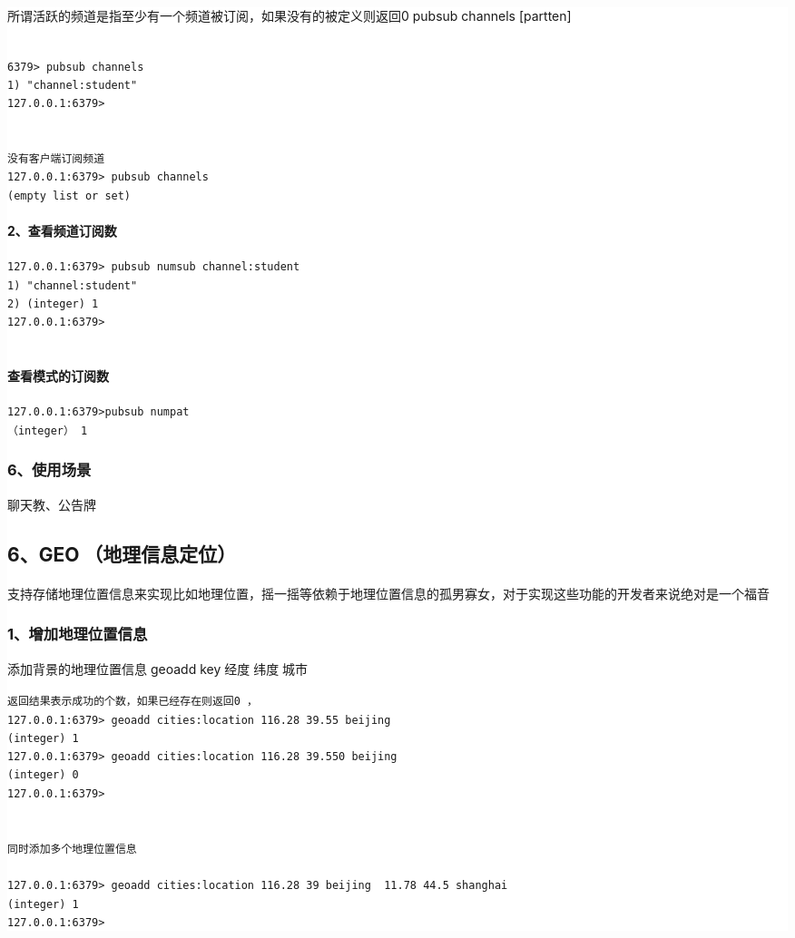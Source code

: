 所谓活跃的频道是指至少有一个频道被订阅，如果没有的被定义则返回0
pubsub  channels [partten] 

```

6379> pubsub channels
1) "channel:student"
127.0.0.1:6379> 


没有客户端订阅频道
127.0.0.1:6379> pubsub channels
(empty list or set)
```


#### 2、查看频道订阅数


```
127.0.0.1:6379> pubsub numsub channel:student
1) "channel:student"
2) (integer) 1
127.0.0.1:6379> 


```

#### 查看模式的订阅数 


```
127.0.0.1:6379>pubsub numpat 
（integer） 1

```

### 6、使用场景

聊天教、公告牌

## 6、GEO （地理信息定位）
支持存储地理位置信息来实现比如地理位置，摇一摇等依赖于地理位置信息的孤男寡女，对于实现这些功能的开发者来说绝对是一个福音

### 1、增加地理位置信息

添加背景的地理位置信息
geoadd key 经度 纬度 城市


```
返回结果表示成功的个数，如果已经存在则返回0 ，
127.0.0.1:6379> geoadd cities:location 116.28 39.55 beijing
(integer) 1
127.0.0.1:6379> geoadd cities:location 116.28 39.550 beijing
(integer) 0
127.0.0.1:6379> 


同时添加多个地理位置信息 

127.0.0.1:6379> geoadd cities:location 116.28 39 beijing  11.78 44.5 shanghai
(integer) 1
127.0.0.1:6379> 

```
